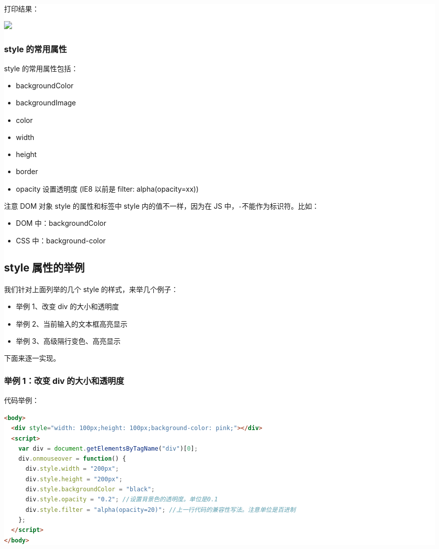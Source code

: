 打印结果：

![](http://img.smyhvae.com/20180129_1410.png)

### style 的常用属性

style 的常用属性包括：

- backgroundColor

- backgroundImage

- color

- width

- height

- border

- opacity 设置透明度 (IE8 以前是 filter: alpha(opacity=xx))

注意 DOM 对象 style 的属性和标签中 style 内的值不一样，因为在 JS 中，`-`不能作为标识符。比如：

- DOM 中：backgroundColor

- CSS 中：background-color

## style 属性的举例

我们针对上面列举的几个 style 的样式，来举几个例子：

- 举例 1、改变 div 的大小和透明度

- 举例 2、当前输入的文本框高亮显示

- 举例 3、高级隔行变色、高亮显示

下面来逐一实现。

### 举例 1：改变 div 的大小和透明度

代码举例：

```html
<body>
  <div style="width: 100px;height: 100px;background-color: pink;"></div>
  <script>
    var div = document.getElementsByTagName("div")[0];
    div.onmouseover = function() {
      div.style.width = "200px";
      div.style.height = "200px";
      div.style.backgroundColor = "black";
      div.style.opacity = "0.2"; //设置背景色的透明度。单位是0.1
      div.style.filter = "alpha(opacity=20)"; //上一行代码的兼容性写法。注意单位是百进制
    };
  </script>
</body>
```
